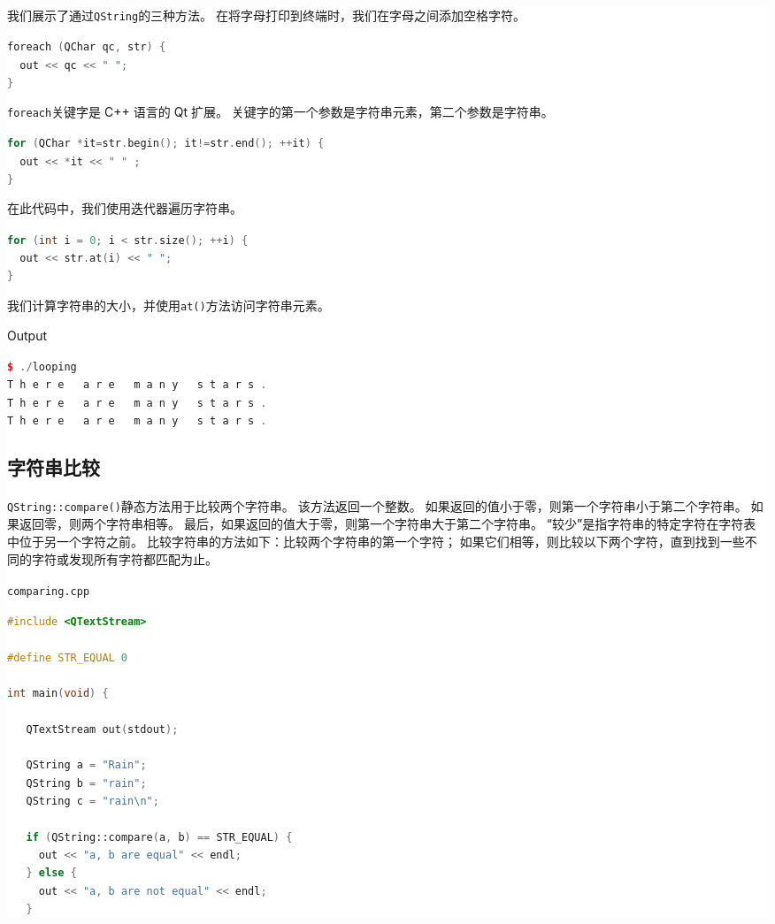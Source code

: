 ```cpp

```

我们展示了通过`QString`的三种方法。 在将字母打印到终端时，我们在字母之间添加空格字符。

```cpp
foreach (QChar qc, str) {
  out << qc << " ";  
}

```

`foreach`关键字是 C++ 语言的 Qt 扩展。 关键字的第一个参数是字符串元素，第二个参数是字符串。

```cpp
for (QChar *it=str.begin(); it!=str.end(); ++it) {
  out << *it << " " ;
}

```

在此代码中，我们使用迭代器遍历字符串。

```cpp
for (int i = 0; i < str.size(); ++i) {
  out << str.at(i) << " ";    
}

```

我们计算字符串的大小，并使用`at()`方法访问字符串元素。

Output

```cpp
$ ./looping
T h e r e   a r e   m a n y   s t a r s . 
T h e r e   a r e   m a n y   s t a r s . 
T h e r e   a r e   m a n y   s t a r s . 

```

## 字符串比较

`QString::compare()`静态方法用于比较两个字符串。 该方法返回一个整数。 如果返回的值小于零，则第一个字符串小于第二个字符串。 如果返回零，则两个字符串相等。 最后，如果返回的值大于零，则第一个字符串大于第二个字符串。 “较少”是指字符串的特定字符在字符表中位于另一个字符之前。 比较字符串的方法如下：比较两个字符串的第一个字符； 如果它们相等，则比较以下两个字符，直到找到一些不同的字符或发现所有字符都匹配为止。

`comparing.cpp`

```cpp
#include <QTextStream>

#define STR_EQUAL 0

int main(void) {

   QTextStream out(stdout);

   QString a = "Rain";
   QString b = "rain";
   QString c = "rain\n";

   if (QString::compare(a, b) == STR_EQUAL) {
     out << "a, b are equal" << endl;
   } else {
     out << "a, b are not equal" << endl;
   }

```